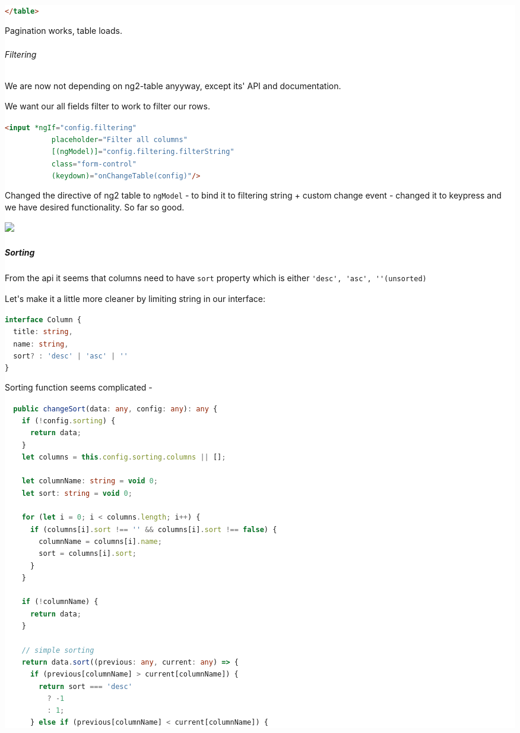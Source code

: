 ```html
</table>
```

Pagination works, table loads.

###### Filtering

We are now not depending on ng2-table anyyway, except its' API and documentation.

We want our all fields filter to work to filter our rows.

```html
<input *ngIf="config.filtering"
           placeholder="Filter all columns"
           [(ngModel)]="config.filtering.filterString"
           class="form-control"
           (keydown)="onChangeTable(config)"/>
```

Changed the directive of ng2 table to `ngModel` - to bind it to filtering string + custom change event - changed it to keypress and we have desired functionality. So far so good.

![](/images/2017/02/giphy--3-.gif)

##### Sorting

From the api it seems that columns need to have `sort` property which is either `'desc', 'asc', ''(unsorted)`

Let's make it a little more cleaner by limiting string in our interface:
```typescript
interface Column {
  title: string,
  name: string,
  sort? : 'desc' | 'asc' | ''
}
```

Sorting function seems complicated -

```typescript
  public changeSort(data: any, config: any): any {
    if (!config.sorting) {
      return data;
    }
    let columns = this.config.sorting.columns || [];

    let columnName: string = void 0;
    let sort: string = void 0;

    for (let i = 0; i < columns.length; i++) {
      if (columns[i].sort !== '' && columns[i].sort !== false) {
        columnName = columns[i].name;
        sort = columns[i].sort;
      }
    }

    if (!columnName) {
      return data;
    }

    // simple sorting
    return data.sort((previous: any, current: any) => {
      if (previous[columnName] > current[columnName]) {
        return sort === 'desc'
          ? -1
          : 1;
      } else if (previous[columnName] < current[columnName]) {
```